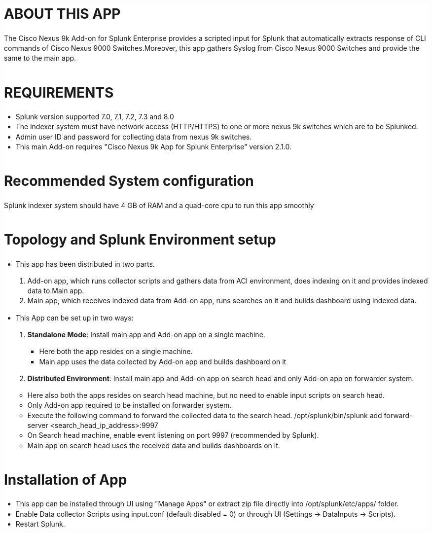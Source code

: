 # ABOUT THIS APP
  The Cisco Nexus 9k Add-on for Splunk Enterprise provides a scripted input for Splunk that automatically extracts response of CLI commands of Cisco Nexus 9000 Switches.Moreover, this app gathers Syslog from Cisco Nexus 9000 Switches and provide the same to the main app.

# REQUIREMENTS

* Splunk version supported 7.0, 7.1, 7.2, 7.3 and 8.0
* The indexer system must have network access (HTTP/HTTPS) to one or more nexus 9k switches which are to be Splunked.
* Admin user ID and password for collecting data from nexus 9k switches.
* This main Add-on requires "Cisco Nexus 9k App for Splunk Enterprise" version 2.1.0.


# Recommended System configuration
Splunk indexer system should have 4 GB of RAM and a quad-core cpu to run this app smoothly

# Topology and Splunk Environment setup

* This app has been distributed in two parts.

  1) Add-on app, which runs collector scripts and gathers data from ACI environment, does indexing on it and provides indexed data to Main app.
  2) Main app, which receives indexed data from Add-on app, runs searches on it and builds dashboard using indexed data.

* This App can be set up in two ways:
  1) **Standalone Mode**: Install main app and Add-on app on a single machine.

     * Here both the app resides on a single machine.
     * Main app uses the data collected by Add-on app and builds dashboard on it

  2) **Distributed Environment**: Install main app and Add-on app on search head and only Add-on app on forwarder system.

    * Here also both the apps resides on search head machine, but no need to enable input scripts on search head.
    * Only Add-on app required to be installed on forwarder system.
    * Execute the following command to forward the collected data to the search head.
      /opt/splunk/bin/splunk add forward-server <search_head_ip_address>:9997
    * On Search head machine, enable event listening on port 9997 (recommended by Splunk).
    * Main app on search head uses the received data and builds dashboards on it.

# Installation of App

* This app can be installed through UI using "Manage Apps" or extract zip file directly into /opt/splunk/etc/apps/ folder.
* Enable Data collector Scripts using input.conf (default disabled = 0) or through UI (Settings -> DataInputs -> Scripts).
* Restart Splunk.
